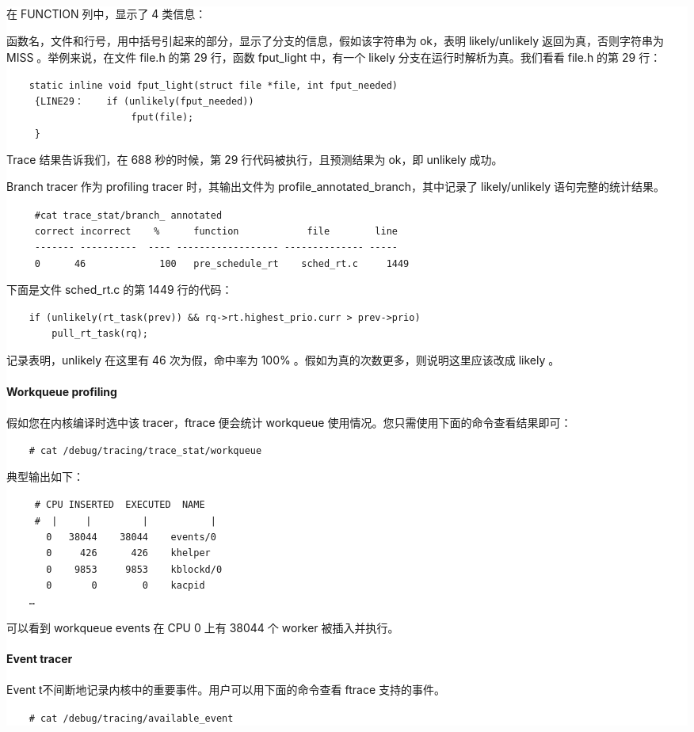 在 FUNCTION 列中，显示了 4 类信息：

函数名，文件和行号，用中括号引起来的部分，显示了分支的信息，假如该字符串为 ok，表明 likely/unlikely 返回为真，否则字符串为 MISS 。举例来说，在文件 file.h 的第 29 行，函数 fput_light 中，有一个 likely 分支在运行时解析为真。我们看看 file.h 的第 29 行：

```
	static inline void fput_light(struct file *file, int fput_needed) 
	 {LINE29：    if (unlikely(fput_needed)) 
	                  fput(file); 
	 }
```

Trace 结果告诉我们，在 688 秒的时候，第 29 行代码被执行，且预测结果为 ok，即 unlikely 成功。

Branch tracer 作为 profiling tracer 时，其输出文件为 profile_annotated_branch，其中记录了 likely/unlikely 语句完整的统计结果。

```
	 #cat trace_stat/branch_ annotated 
	 correct incorrect    %      function            file        line 
	 ------- ----------  ---- ------------------ -------------- ----- 
	 0      46             100   pre_schedule_rt    sched_rt.c     1449
```

下面是文件 sched_rt.c 的第 1449 行的代码：
```
	if (unlikely(rt_task(prev)) && rq->rt.highest_prio.curr > prev->prio) 
	    pull_rt_task(rq);
```

记录表明，unlikely 在这里有 46 次为假，命中率为 100% 。假如为真的次数更多，则说明这里应该改成 likely 。

#### Workqueue profiling

假如您在内核编译时选中该 tracer，ftrace 便会统计 workqueue 使用情况。您只需使用下面的命令查看结果即可：
```
	# cat /debug/tracing/trace_stat/workqueue
```

典型输出如下：

```
	 # CPU INSERTED  EXECUTED  NAME 
	 #  |     |         |           | 
	   0   38044    38044    events/0 
	   0     426      426    khelper 
	   0    9853     9853    kblockd/0 
	   0       0        0    kacpid 
	…
```

可以看到 workqueue events 在 CPU 0 上有 38044 个 worker 被插入并执行。

#### Event tracer

Event t不间断地记录内核中的重要事件。用户可以用下面的命令查看 ftrace 支持的事件。

```
	# cat /debug/tracing/available_event
```
